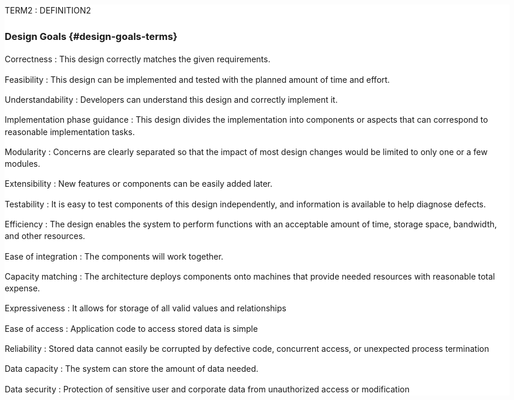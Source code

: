 TERM2
:   DEFINITION2

### Design Goals {#design-goals-terms}

Correctness
:   This design correctly matches the given requirements.

Feasibility
:   This design can be implemented and tested with the planned amount of
    time and effort.

Understandability
:   Developers can understand this design and correctly implement it.

Implementation phase guidance
:   This design divides the implementation into components or aspects
    that can correspond to reasonable implementation tasks.

Modularity
:   Concerns are clearly separated so that the impact of most design
    changes would be limited to only one or a few modules.

Extensibility
:   New features or components can be easily added later.

Testability
:   It is easy to test components of this design independently, and
    information is available to help diagnose defects.

Efficiency
:   The design enables the system to perform functions with an
    acceptable amount of time, storage space, bandwidth, and
    other resources.

Ease of integration
:   The components will work together.

Capacity matching
:   The architecture deploys components onto machines that provide
    needed resources with reasonable total expense.

Expressiveness
:   It allows for storage of all valid values and relationships

Ease of access
:   Application code to access stored data is simple

Reliability
:   Stored data cannot easily be corrupted by defective code, concurrent
    access, or unexpected process termination

Data capacity
:   The system can store the amount of data needed.

Data security
:   Protection of sensitive user and corporate data from unauthorized
    access or modification
